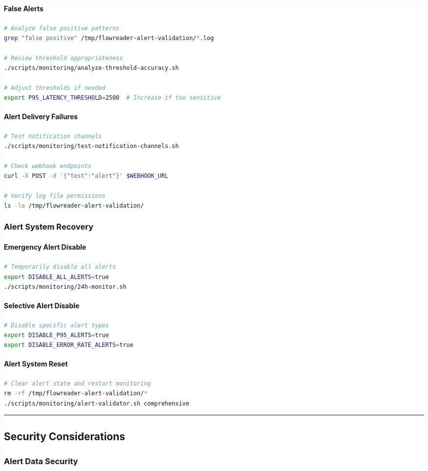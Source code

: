 #### False Alerts
```bash
# Analyze false positive patterns
grep "false positive" /tmp/flowreader-alert-validation/*.log

# Review threshold appropriateness
./scripts/monitoring/analyze-threshold-accuracy.sh

# Adjust thresholds if needed
export P95_LATENCY_THRESHOLD=2500  # Increase if too sensitive
```

#### Alert Delivery Failures
```bash
# Test notification channels
./scripts/monitoring/test-notification-channels.sh

# Check webhook endpoints
curl -X POST -d '{"test":"alert"}' $WEBHOOK_URL

# Verify log file permissions
ls -la /tmp/flowreader-alert-validation/
```

### Alert System Recovery

#### Emergency Alert Disable
```bash
# Temporarily disable all alerts
export DISABLE_ALL_ALERTS=true
./scripts/monitoring/24h-monitor.sh
```

#### Selective Alert Disable
```bash
# Disable specific alert types
export DISABLE_P95_ALERTS=true
export DISABLE_ERROR_RATE_ALERTS=true
```

#### Alert System Reset
```bash
# Clear alert state and restart monitoring
rm -rf /tmp/flowreader-alert-validation/*
./scripts/monitoring/alert-validator.sh comprehensive
```

---

## Security Considerations

### Alert Data Security

